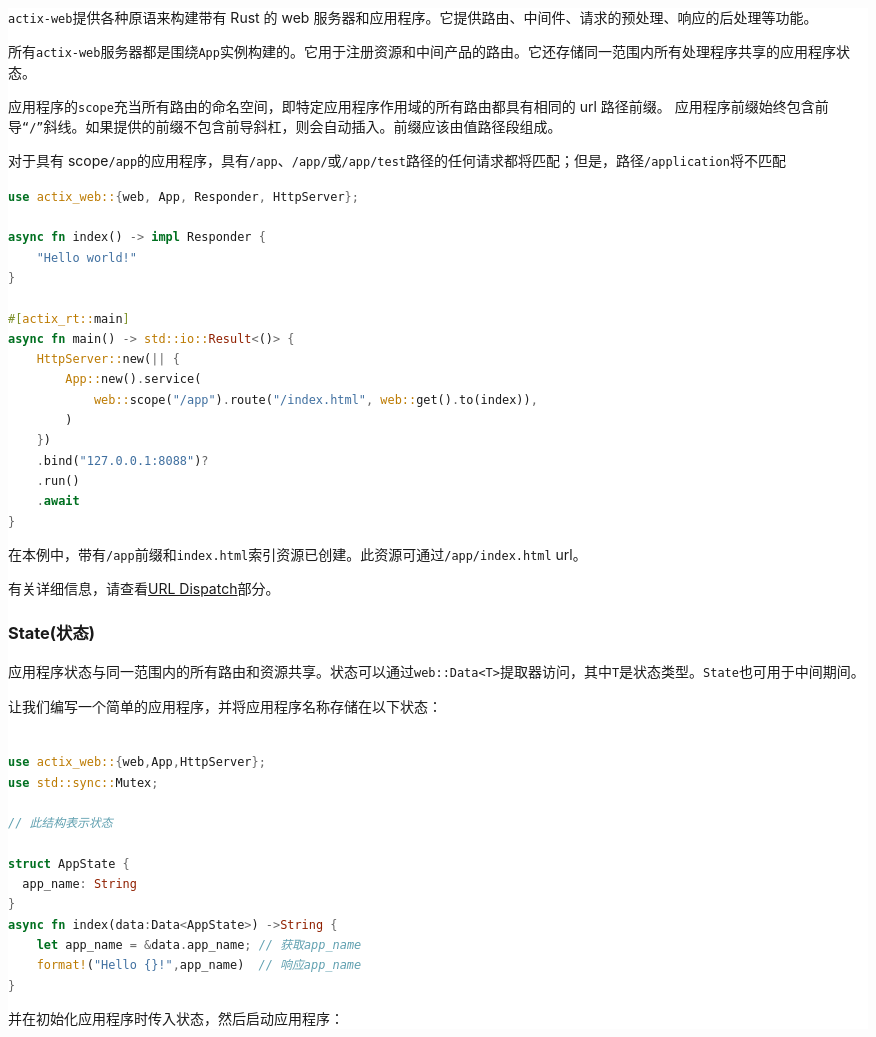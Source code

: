 `actix-web`提供各种原语来构建带有 Rust 的 web 服务器和应用程序。它提供路由、中间件、请求的预处理、响应的后处理等功能。

所有`actix-web`服务器都是围绕`App`实例构建的。它用于注册资源和中间产品的路由。它还存储同一范围内所有处理程序共享的应用程序状态。

应用程序的`scope`充当所有路由的命名空间，即特定应用程序作用域的所有路由都具有相同的 url 路径前缀。
应用程序前缀始终包含前导`“/”`斜线。如果提供的前缀不包含前导斜杠，则会自动插入。前缀应该由值路径段组成。

对于具有 scope`/app`的应用程序，具有`/app`、`/app/`或`/app/test`路径的任何请求都将匹配；但是，路径`/application`将不匹配

```rust
use actix_web::{web, App, Responder, HttpServer};

async fn index() -> impl Responder {
    "Hello world!"
}

#[actix_rt::main]
async fn main() -> std::io::Result<()> {
    HttpServer::new(|| {
        App::new().service(
            web::scope("/app").route("/index.html", web::get().to(index)),
        )
    })
    .bind("127.0.0.1:8088")?
    .run()
    .await
}
```

在本例中，带有`/app`前缀和`index.html`索引资源已创建。此资源可通过`/app/index.html` url。

有关详细信息，请查看[URL Dispatch](/rust/actix-web/#url-dispatch)部分。

<h3>State(状态)</h3>

应用程序状态与同一范围内的所有路由和资源共享。状态可以通过`web::Data<T>`提取器访问，其中`T`是状态类型。`State`也可用于中间期间。

让我们编写一个简单的应用程序，并将应用程序名称存储在以下状态：

```rust

use actix_web::{web,App,HttpServer};
use std::sync::Mutex;

// 此结构表示状态

struct AppState {
  app_name: String
}
async fn index(data:Data<AppState>) ->String {
    let app_name = &data.app_name; // 获取app_name
    format!("Hello {}!",app_name)  // 响应app_name
}

```

并在初始化应用程序时传入状态，然后启动应用程序：
